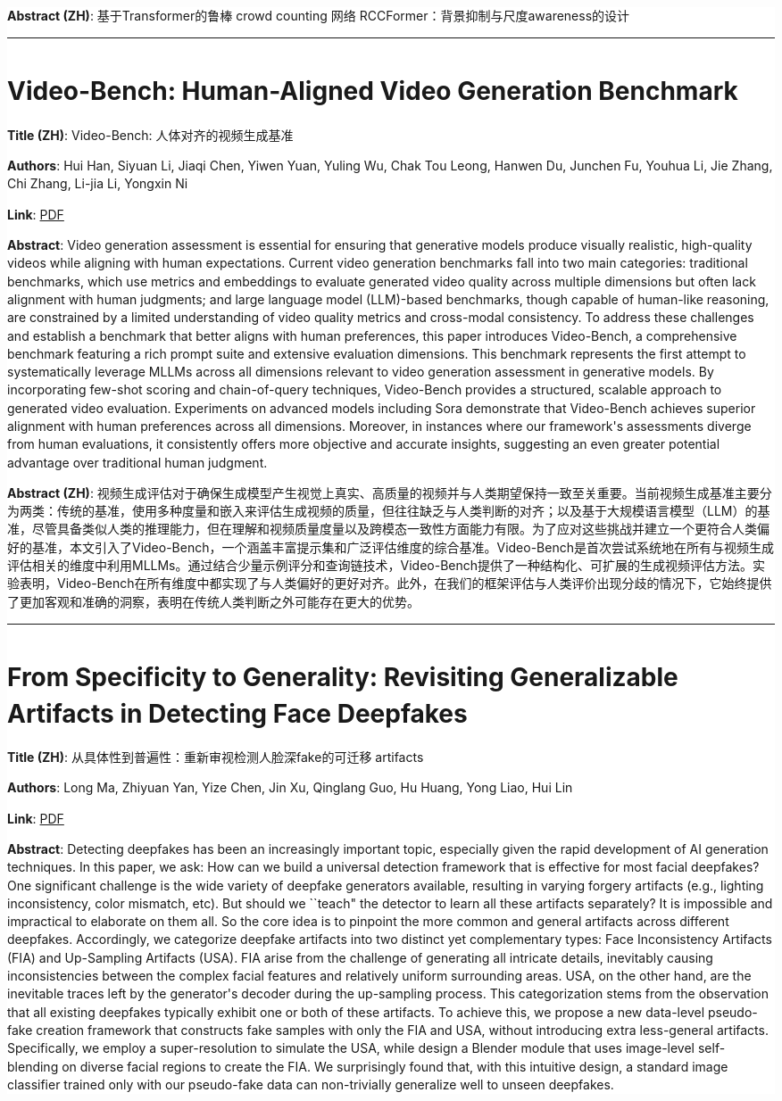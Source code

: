 **Abstract (ZH)**: 基于Transformer的鲁棒 crowd counting 网络 RCCFormer：背景抑制与尺度awareness的设计 

---
# Video-Bench: Human-Aligned Video Generation Benchmark 

**Title (ZH)**: Video-Bench: 人体对齐的视频生成基准 

**Authors**: Hui Han, Siyuan Li, Jiaqi Chen, Yiwen Yuan, Yuling Wu, Chak Tou Leong, Hanwen Du, Junchen Fu, Youhua Li, Jie Zhang, Chi Zhang, Li-jia Li, Yongxin Ni  

**Link**: [PDF](https://arxiv.org/pdf/2504.04907)  

**Abstract**: Video generation assessment is essential for ensuring that generative models produce visually realistic, high-quality videos while aligning with human expectations. Current video generation benchmarks fall into two main categories: traditional benchmarks, which use metrics and embeddings to evaluate generated video quality across multiple dimensions but often lack alignment with human judgments; and large language model (LLM)-based benchmarks, though capable of human-like reasoning, are constrained by a limited understanding of video quality metrics and cross-modal consistency. To address these challenges and establish a benchmark that better aligns with human preferences, this paper introduces Video-Bench, a comprehensive benchmark featuring a rich prompt suite and extensive evaluation dimensions. This benchmark represents the first attempt to systematically leverage MLLMs across all dimensions relevant to video generation assessment in generative models. By incorporating few-shot scoring and chain-of-query techniques, Video-Bench provides a structured, scalable approach to generated video evaluation. Experiments on advanced models including Sora demonstrate that Video-Bench achieves superior alignment with human preferences across all dimensions. Moreover, in instances where our framework's assessments diverge from human evaluations, it consistently offers more objective and accurate insights, suggesting an even greater potential advantage over traditional human judgment. 

**Abstract (ZH)**: 视频生成评估对于确保生成模型产生视觉上真实、高质量的视频并与人类期望保持一致至关重要。当前视频生成基准主要分为两类：传统的基准，使用多种度量和嵌入来评估生成视频的质量，但往往缺乏与人类判断的对齐；以及基于大规模语言模型（LLM）的基准，尽管具备类似人类的推理能力，但在理解和视频质量度量以及跨模态一致性方面能力有限。为了应对这些挑战并建立一个更符合人类偏好的基准，本文引入了Video-Bench，一个涵盖丰富提示集和广泛评估维度的综合基准。Video-Bench是首次尝试系统地在所有与视频生成评估相关的维度中利用MLLMs。通过结合少量示例评分和查询链技术，Video-Bench提供了一种结构化、可扩展的生成视频评估方法。实验表明，Video-Bench在所有维度中都实现了与人类偏好的更好对齐。此外，在我们的框架评估与人类评价出现分歧的情况下，它始终提供了更加客观和准确的洞察，表明在传统人类判断之外可能存在更大的优势。 

---
# From Specificity to Generality: Revisiting Generalizable Artifacts in Detecting Face Deepfakes 

**Title (ZH)**: 从具体性到普遍性：重新审视检测人脸深fake的可迁移 artifacts 

**Authors**: Long Ma, Zhiyuan Yan, Yize Chen, Jin Xu, Qinglang Guo, Hu Huang, Yong Liao, Hui Lin  

**Link**: [PDF](https://arxiv.org/pdf/2504.04827)  

**Abstract**: Detecting deepfakes has been an increasingly important topic, especially given the rapid development of AI generation techniques. In this paper, we ask: How can we build a universal detection framework that is effective for most facial deepfakes? One significant challenge is the wide variety of deepfake generators available, resulting in varying forgery artifacts (e.g., lighting inconsistency, color mismatch, etc). But should we ``teach" the detector to learn all these artifacts separately? It is impossible and impractical to elaborate on them all. So the core idea is to pinpoint the more common and general artifacts across different deepfakes. Accordingly, we categorize deepfake artifacts into two distinct yet complementary types: Face Inconsistency Artifacts (FIA) and Up-Sampling Artifacts (USA). FIA arise from the challenge of generating all intricate details, inevitably causing inconsistencies between the complex facial features and relatively uniform surrounding areas. USA, on the other hand, are the inevitable traces left by the generator's decoder during the up-sampling process. This categorization stems from the observation that all existing deepfakes typically exhibit one or both of these artifacts. To achieve this, we propose a new data-level pseudo-fake creation framework that constructs fake samples with only the FIA and USA, without introducing extra less-general artifacts. Specifically, we employ a super-resolution to simulate the USA, while design a Blender module that uses image-level self-blending on diverse facial regions to create the FIA. We surprisingly found that, with this intuitive design, a standard image classifier trained only with our pseudo-fake data can non-trivially generalize well to unseen deepfakes. 
